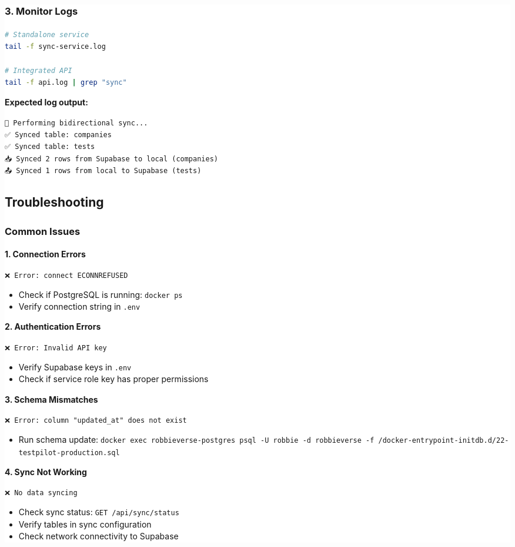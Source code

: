 ### 3. Monitor Logs

```bash
# Standalone service
tail -f sync-service.log

# Integrated API
tail -f api.log | grep "sync"
```

**Expected log output:**

```
🔄 Performing bidirectional sync...
✅ Synced table: companies
✅ Synced table: tests
📥 Synced 2 rows from Supabase to local (companies)
📤 Synced 1 rows from local to Supabase (tests)
```

## Troubleshooting

### Common Issues

**1. Connection Errors**

```
❌ Error: connect ECONNREFUSED
```

- Check if PostgreSQL is running: `docker ps`
- Verify connection string in `.env`

**2. Authentication Errors**

```
❌ Error: Invalid API key
```

- Verify Supabase keys in `.env`
- Check if service role key has proper permissions

**3. Schema Mismatches**

```
❌ Error: column "updated_at" does not exist
```

- Run schema update: `docker exec robbieverse-postgres psql -U robbie -d robbieverse -f /docker-entrypoint-initdb.d/22-testpilot-production.sql`

**4. Sync Not Working**

```
❌ No data syncing
```

- Check sync status: `GET /api/sync/status`
- Verify tables in sync configuration
- Check network connectivity to Supabase

